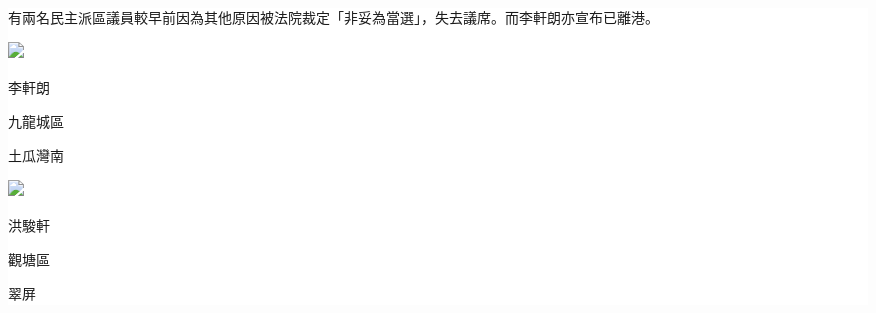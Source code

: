 有兩名民主派區議員較早前因為其他原因被法院裁定「非妥為當選」，失去議席。而李軒朗亦宣布已離港。

![](http://web.archive.org/web/2020im_/https://dce2019.thestandnews.com/images/candidates/2019/G17_DC2019_single_no_02.jpg)

李軒朗

九龍城區

土瓜灣南

![](http://web.archive.org/web/2020im_/https://dce2019.thestandnews.com/images/candidates/2019/J29_DC2019_single_no_02.jpg)

洪駿軒

觀塘區

翠屏